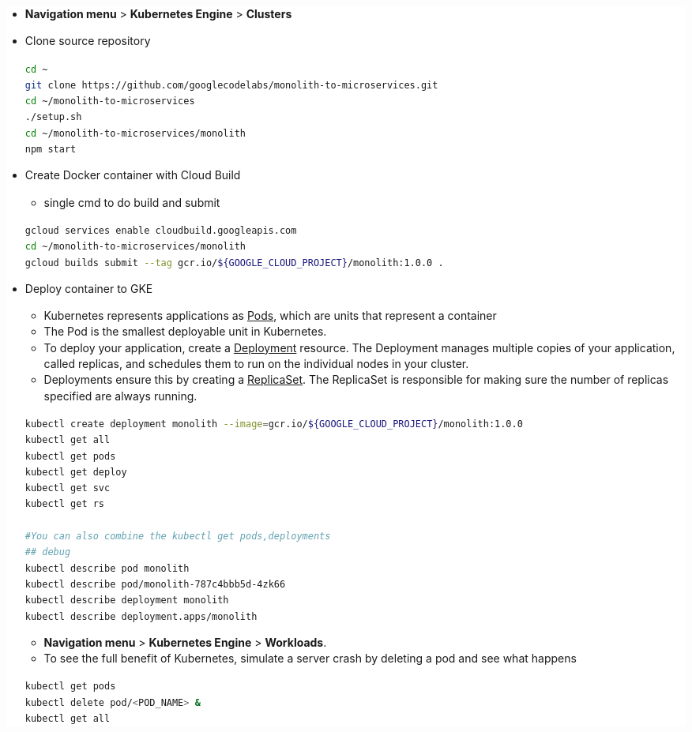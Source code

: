   - **Navigation menu** > **Kubernetes Engine** > **Clusters**

- Clone source repository

  ```sh
  cd ~
  git clone https://github.com/googlecodelabs/monolith-to-microservices.git
  cd ~/monolith-to-microservices
  ./setup.sh
  cd ~/monolith-to-microservices/monolith
  npm start
  ```

- Create Docker container with Cloud Build

  - single cmd to do build and submit

  ```sh
  gcloud services enable cloudbuild.googleapis.com
  cd ~/monolith-to-microservices/monolith
  gcloud builds submit --tag gcr.io/${GOOGLE_CLOUD_PROJECT}/monolith:1.0.0 .
  ```

- Deploy container to GKE

  - Kubernetes represents applications as [Pods](https://kubernetes.io/docs/concepts/workloads/pods/pod/), which are units that represent a container
  - The Pod is the smallest deployable unit in Kubernetes.
  - To deploy your application, create a [Deployment](https://kubernetes.io/docs/concepts/workloads/controllers/deployment/) resource. The Deployment manages multiple copies of your application, called replicas, and schedules them to run on the individual nodes in your cluster.
  - Deployments ensure this by creating a [ReplicaSet](https://kubernetes.io/docs/concepts/workloads/controllers/replicaset/). The ReplicaSet is responsible for making sure the number of replicas specified are always running.

  ```sh
  kubectl create deployment monolith --image=gcr.io/${GOOGLE_CLOUD_PROJECT}/monolith:1.0.0
  kubectl get all
  kubectl get pods
  kubectl get deploy
  kubectl get svc
  kubectl get rs
  
  #You can also combine the kubectl get pods,deployments
  ## debug
  kubectl describe pod monolith
  kubectl describe pod/monolith-787c4bbb5d-4zk66
  kubectl describe deployment monolith
  kubectl describe deployment.apps/monolith
  ```

  - **Navigation menu** > **Kubernetes Engine** > **Workloads**.
  - To see the full benefit of Kubernetes, simulate a server crash by deleting a pod and see what happens

  ```sh
  kubectl get pods
  kubectl delete pod/<POD_NAME> &
  kubectl get all
  ```
